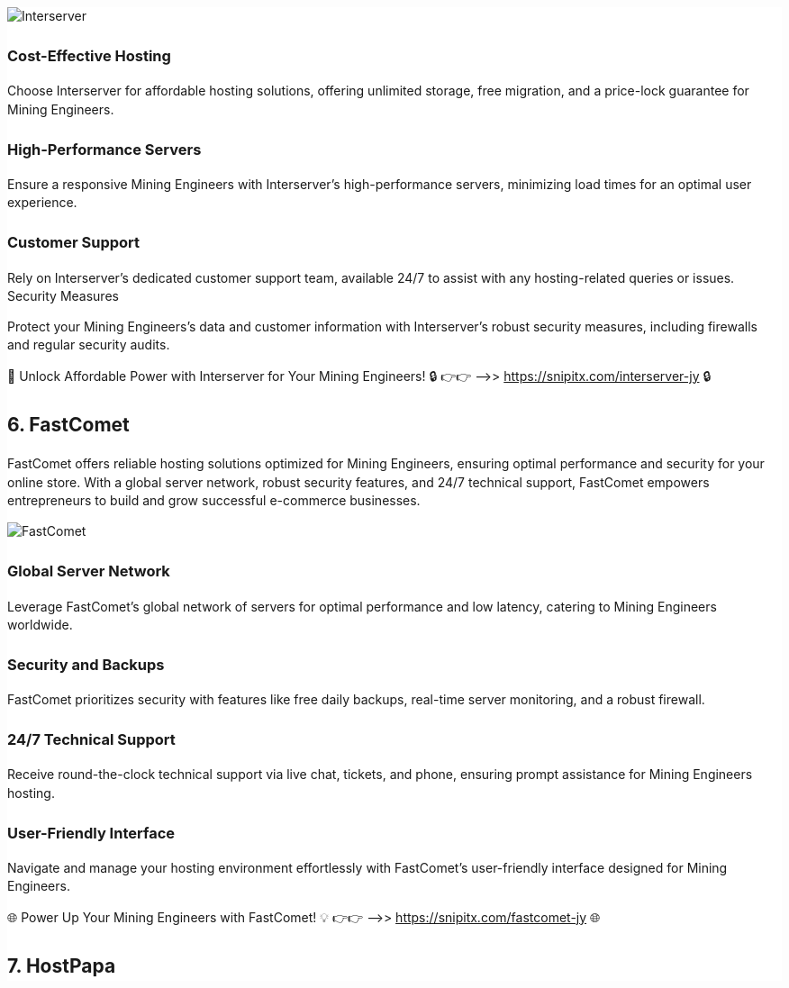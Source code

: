 ![Interserver](https://i.imgur.com/OM5dOEW.jpeg "Interserver Hosting")

### Cost-Effective Hosting
Choose Interserver for affordable hosting solutions, offering unlimited storage, free migration, and a price-lock guarantee for Mining Engineers.

### High-Performance Servers
Ensure a responsive Mining Engineers with Interserver’s high-performance servers, minimizing load times for an optimal user experience.

### Customer Support
Rely on Interserver’s dedicated customer support team, available 24/7 to assist with any hosting-related queries or issues.
Security Measures

Protect your Mining Engineers’s data and customer information with Interserver’s robust security measures, including firewalls and regular security audits.

💸 Unlock Affordable Power with Interserver for Your Mining Engineers! 🔒
👉👉 -->> https://snipitx.com/interserver-jy 🔒

## 6. FastComet

FastComet offers reliable hosting solutions optimized for Mining Engineers, ensuring optimal performance and security for your online store. With a global server network, robust security features, and 24/7 technical support, FastComet empowers entrepreneurs to build and grow successful e-commerce businesses.

![FastComet](https://i.imgur.com/7qgXuWp.png "FastComet Hosting")

### Global Server Network
Leverage FastComet’s global network of servers for optimal performance and low latency, catering to Mining Engineers worldwide.

### Security and Backups
FastComet prioritizes security with features like free daily backups, real-time server monitoring, and a robust firewall.

### 24/7 Technical Support
Receive round-the-clock technical support via live chat, tickets, and phone, ensuring prompt assistance for Mining Engineers hosting.

### User-Friendly Interface
Navigate and manage your hosting environment effortlessly with FastComet’s user-friendly interface designed for Mining Engineers.

🌐 Power Up Your Mining Engineers with FastComet! 💡
👉👉 -->> https://snipitx.com/fastcomet-jy 🌐

## 7. HostPapa

